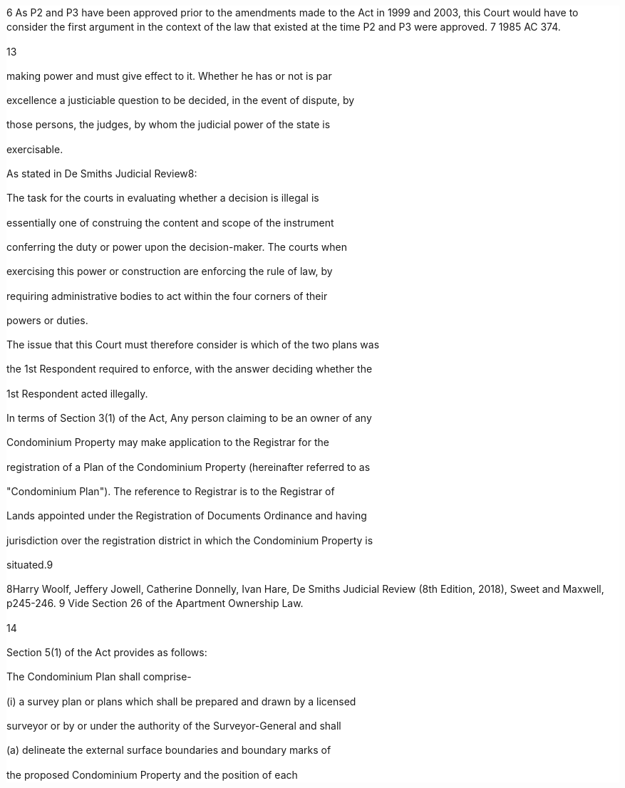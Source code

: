6 As P2 and P3 have been approved prior to the amendments made to the Act in 1999 and 2003, this Court would have to consider the first argument in the context of the law that existed at the time P2 and P3 were approved. 7 1985 AC 374.

13

making power and must give effect to it. Whether he has or not is par

excellence a justiciable question to be decided, in the event of dispute, by

those persons, the judges, by whom the judicial power of the state is

exercisable.

As stated in De Smiths Judicial Review8:

The task for the courts in evaluating whether a decision is illegal is

essentially one of construing the content and scope of the instrument

conferring the duty or power upon the decision-maker. The courts when

exercising this power or construction are enforcing the rule of law, by

requiring administrative bodies to act within the four corners of their

powers or duties.

The issue that this Court must therefore consider is which of the two plans was

the 1st Respondent required to enforce, with the answer deciding whether the

1st Respondent acted illegally.

In terms of Section 3(1) of the Act, Any person claiming to be an owner of any

Condominium Property may make application to the Registrar for the

registration of a Plan of the Condominium Property (hereinafter referred to as

"Condominium Plan"). The reference to Registrar is to the Registrar of

Lands appointed under the Registration of Documents Ordinance and having

jurisdiction over the registration district in which the Condominium Property is

situated.9

8Harry Woolf, Jeffery Jowell, Catherine Donnelly, Ivan Hare, De Smiths Judicial Review (8th Edition, 2018), Sweet and Maxwell, p245-246. 9 Vide Section 26 of the Apartment Ownership Law.

14

Section 5(1) of the Act provides as follows:

The Condominium Plan shall comprise-

(i) a survey plan or plans which shall be prepared and drawn by a licensed

surveyor or by or under the authority of the Surveyor-General and shall

(a) delineate the external surface boundaries and boundary marks of

the proposed Condominium Property and the position of each
